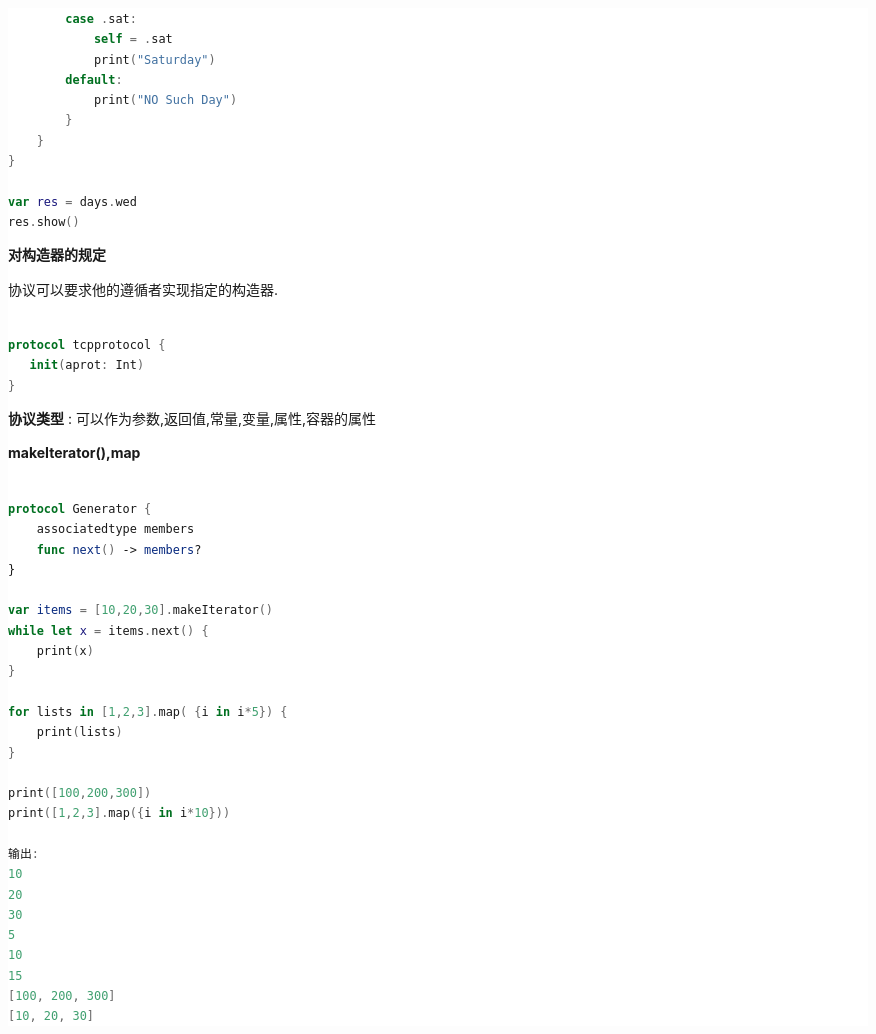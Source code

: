```swift
        case .sat:
            self = .sat
            print("Saturday")
        default:
            print("NO Such Day")
        }
    }
}

var res = days.wed
res.show()

```

**对构造器的规定**

协议可以要求他的遵循者实现指定的构造器.

```swift

protocol tcpprotocol {
   init(aprot: Int)
}

```

**协议类型** : 可以作为参数,返回值,常量,变量,属性,容器的属性

**makeIterator(),map**

```swift

protocol Generator {
    associatedtype members
    func next() -> members?
}

var items = [10,20,30].makeIterator()
while let x = items.next() {
    print(x)
}

for lists in [1,2,3].map( {i in i*5}) {
    print(lists)
}

print([100,200,300])
print([1,2,3].map({i in i*10}))

输出:
10
20
30
5
10
15
[100, 200, 300]
[10, 20, 30]

```
